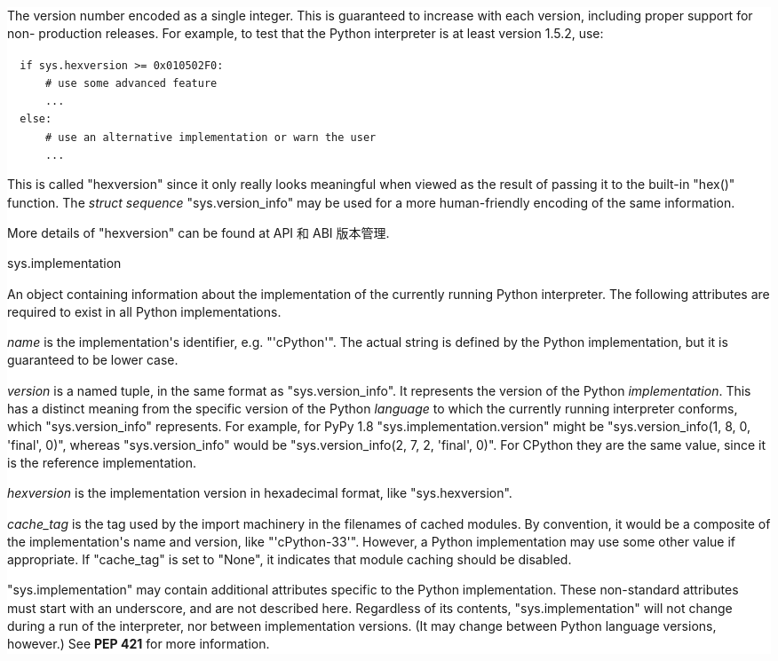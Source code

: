    The version number encoded as a single integer.  This is guaranteed
   to increase with each version, including proper support for non-
   production releases.  For example, to test that the Python
   interpreter is at least version 1.5.2, use:

      if sys.hexversion >= 0x010502F0:
          # use some advanced feature
          ...
      else:
          # use an alternative implementation or warn the user
          ...

   This is called "hexversion" since it only really looks meaningful
   when viewed as the result of passing it to the built-in "hex()"
   function.  The *struct sequence*  "sys.version_info" may be used
   for a more human-friendly encoding of the same information.

   More details of "hexversion" can be found at API 和 ABI 版本管理.

sys.implementation

   An object containing information about the implementation of the
   currently running Python interpreter.  The following attributes are
   required to exist in all Python implementations.

   *name* is the implementation's identifier, e.g. "'cPython'".  The
   actual string is defined by the Python implementation, but it is
   guaranteed to be lower case.

   *version* is a named tuple, in the same format as
   "sys.version_info".  It represents the version of the Python
   *implementation*.  This has a distinct meaning from the specific
   version of the Python *language* to which the currently running
   interpreter conforms, which "sys.version_info" represents.  For
   example, for PyPy 1.8 "sys.implementation.version" might be
   "sys.version_info(1, 8, 0, 'final', 0)", whereas "sys.version_info"
   would be "sys.version_info(2, 7, 2, 'final', 0)".  For CPython they
   are the same value, since it is the reference implementation.

   *hexversion* is the implementation version in hexadecimal format,
   like "sys.hexversion".

   *cache_tag* is the tag used by the import machinery in the
   filenames of cached modules.  By convention, it would be a
   composite of the implementation's name and version, like
   "'cPython-33'".  However, a Python implementation may use some
   other value if appropriate.  If "cache_tag" is set to "None", it
   indicates that module caching should be disabled.

   "sys.implementation" may contain additional attributes specific to
   the Python implementation.  These non-standard attributes must
   start with an underscore, and are not described here.  Regardless
   of its contents, "sys.implementation" will not change during a run
   of the interpreter, nor between implementation versions.  (It may
   change between Python language versions, however.)  See **PEP 421**
   for more information.
